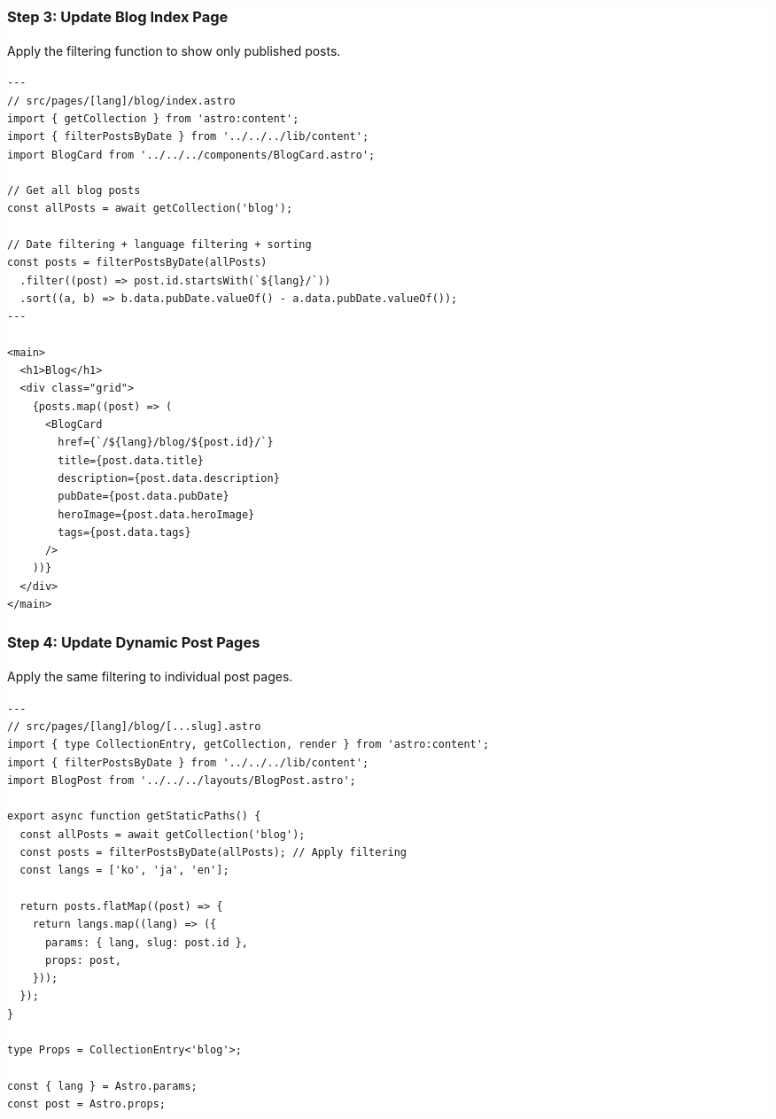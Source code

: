 ### Step 3: Update Blog Index Page

Apply the filtering function to show only published posts.

```astro
---
// src/pages/[lang]/blog/index.astro
import { getCollection } from 'astro:content';
import { filterPostsByDate } from '../../../lib/content';
import BlogCard from '../../../components/BlogCard.astro';

// Get all blog posts
const allPosts = await getCollection('blog');

// Date filtering + language filtering + sorting
const posts = filterPostsByDate(allPosts)
  .filter((post) => post.id.startsWith(`${lang}/`))
  .sort((a, b) => b.data.pubDate.valueOf() - a.data.pubDate.valueOf());
---

<main>
  <h1>Blog</h1>
  <div class="grid">
    {posts.map((post) => (
      <BlogCard
        href={`/${lang}/blog/${post.id}/`}
        title={post.data.title}
        description={post.data.description}
        pubDate={post.data.pubDate}
        heroImage={post.data.heroImage}
        tags={post.data.tags}
      />
    ))}
  </div>
</main>
```

### Step 4: Update Dynamic Post Pages

Apply the same filtering to individual post pages.

```astro
---
// src/pages/[lang]/blog/[...slug].astro
import { type CollectionEntry, getCollection, render } from 'astro:content';
import { filterPostsByDate } from '../../../lib/content';
import BlogPost from '../../../layouts/BlogPost.astro';

export async function getStaticPaths() {
  const allPosts = await getCollection('blog');
  const posts = filterPostsByDate(allPosts); // Apply filtering
  const langs = ['ko', 'ja', 'en'];

  return posts.flatMap((post) => {
    return langs.map((lang) => ({
      params: { lang, slug: post.id },
      props: post,
    }));
  });
}

type Props = CollectionEntry<'blog'>;

const { lang } = Astro.params;
const post = Astro.props;
```